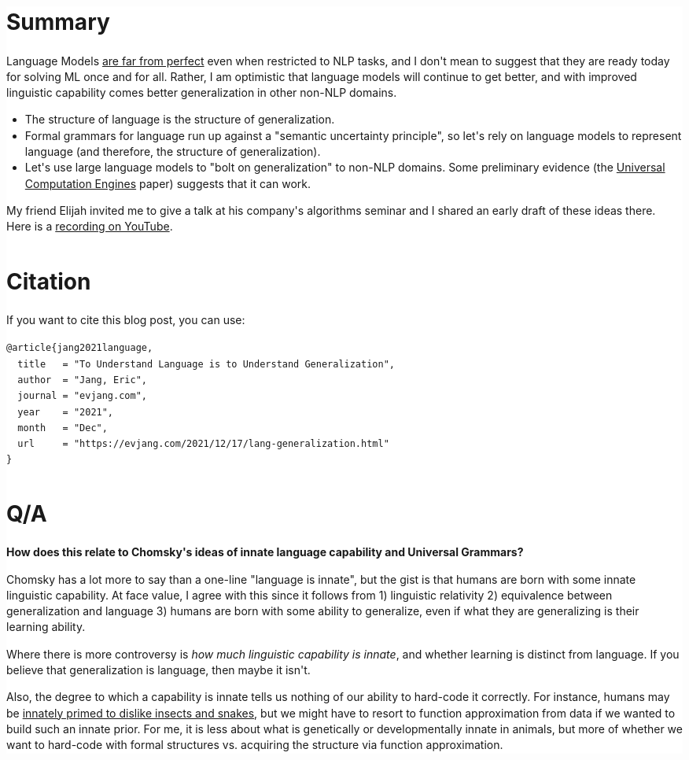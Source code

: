 
# Summary

Language Models [are far from perfect](https://arxiv.org/abs/2112.04359) even when restricted to NLP tasks, and I don't mean to suggest that they are ready today for solving ML once and for all. Rather, I am optimistic that language models will continue to get better, and with improved linguistic capability comes better generalization in other non-NLP domains. 

- The structure of language is the structure of generalization.
- Formal grammars for language run up against a "semantic uncertainty principle", so let's rely on language models to represent language (and therefore, the structure of generalization).
- Let's use large language models to "bolt on generalization" to non-NLP domains. Some preliminary evidence (the [Universal Computation Engines][transformer-universal] paper) suggests that it can work.

My friend Elijah invited me to give a talk at his company's algorithms seminar and I shared an early draft of these ideas there. Here is a [recording on YouTube](https://youtu.be/NOZNzUGqaXw).

# Citation

If you want to cite this blog post, you can use:

```
@article{jang2021language,
  title   = "To Understand Language is to Understand Generalization",
  author  = "Jang, Eric",
  journal = "evjang.com",
  year    = "2021",
  month   = "Dec",
  url     = "https://evjang.com/2021/12/17/lang-generalization.html"
}
```



# Q/A

**How does this relate to Chomsky's ideas of innate language capability and Universal Grammars?**

Chomsky has a lot more to say than a one-line "language is innate", but the gist is that humans are born with some innate linguistic capability. At face value, I agree with this since it follows from 1) linguistic relativity 2) equivalence between generalization and language 3) humans are born with some ability to generalize, even if what they are generalizing is their learning ability.

Where there is more controversy is *how much linguistic capability is innate*, and whether learning is distinct from language. If you believe that generalization is language, then maybe it isn't. 

Also, the degree to which a capability is innate tells us nothing of our ability to hard-code it correctly. For instance, humans may be [innately primed to dislike insects and snakes](https://www.frontiersin.org/articles/10.3389/fpsyg.2017.01710/full), but we might have to resort to function approximation from data if we wanted to build such an innate prior. For me, it is less about what is genetically or developmentally innate in animals, but more of whether we want to hard-code with formal structures vs. acquiring the structure via function approximation.


[higgins-disentangle]: https://arxiv.org/abs/1812.02230
[dm-gopher]: https://storage.googleapis.com/deepmind-media/research/language-research/Training%20Gopher.pdf
[decision-transformer]: https://arxiv.org/abs/2106.01345
[atari-dqn]: https://www.cs.toronto.edu/~vmnih/docs/dqn.pdf
[vit]: https://arxiv.org/abs/2010.11929
[mlstory-generalization]: https://mlstory.org/generalization.html
[compositionality-decomposed]: https://arxiv.org/pdf/1908.08351.pdf
[just-ask-generalization]: https://evjang.com/2021/10/23/generalization.html
[rl-generalization-survey]: https://arxiv.org/pdf/2111.09794.pdf
[transformer-universal]: https://arxiv.org/pdf/2103.05247.pdf
[marcus-decade]: https://arxiv.org/pdf/2002.06177.pdf
[bc-z]: https://sites.google.com/view/bc-z/home